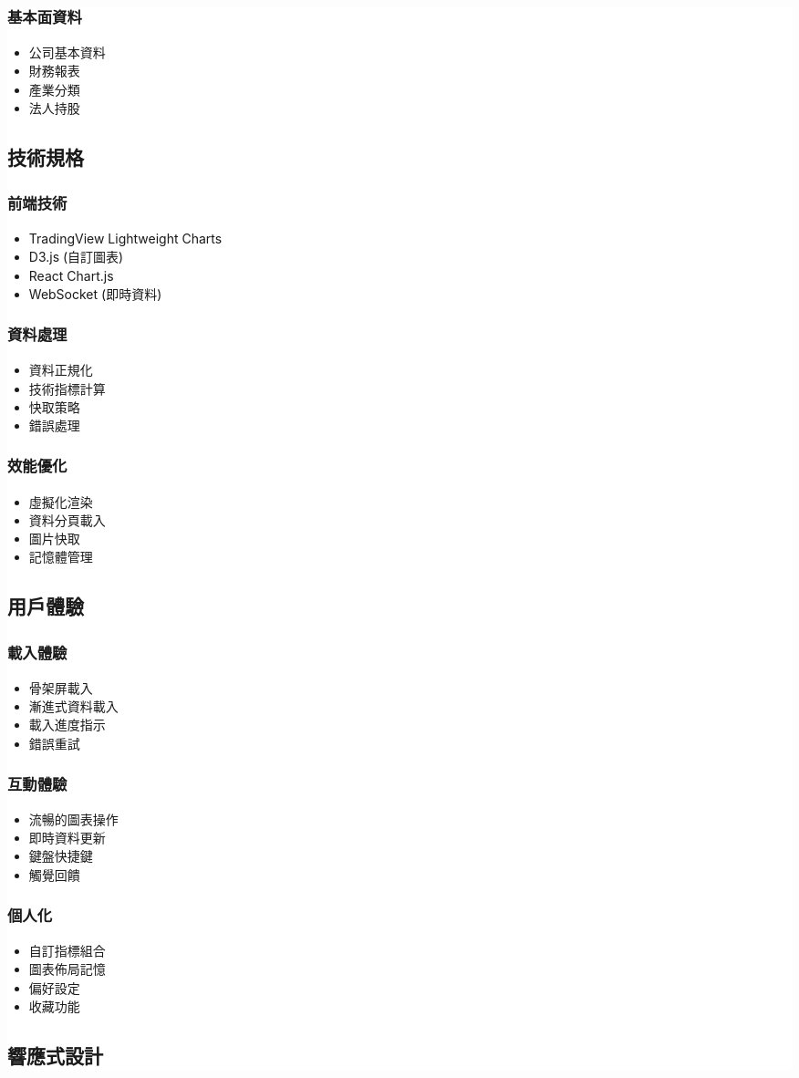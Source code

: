 ### 基本面資料
- 公司基本資料
- 財務報表
- 產業分類
- 法人持股

## 技術規格

### 前端技術
- TradingView Lightweight Charts
- D3.js (自訂圖表)
- React Chart.js
- WebSocket (即時資料)

### 資料處理
- 資料正規化
- 技術指標計算
- 快取策略
- 錯誤處理

### 效能優化
- 虛擬化渲染
- 資料分頁載入
- 圖片快取
- 記憶體管理

## 用戶體驗

### 載入體驗
- 骨架屏載入
- 漸進式資料載入
- 載入進度指示
- 錯誤重試

### 互動體驗
- 流暢的圖表操作
- 即時資料更新
- 鍵盤快捷鍵
- 觸覺回饋

### 個人化
- 自訂指標組合
- 圖表佈局記憶
- 偏好設定
- 收藏功能

## 響應式設計
